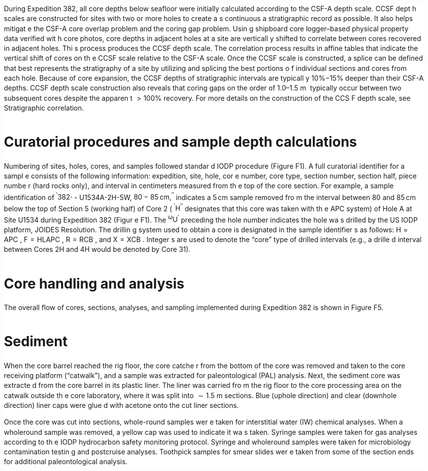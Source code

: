 During Expedition 382, all core depths below seafloor were initially calculated according to the CSF-A depth scale. CCSF dept h scales are constructed for sites with two or more holes to create a s continuous a stratigraphic record as possible. It also helps mitigat e the CSF-A core overlap problem and the coring gap problem. Usin g shipboard core logger–based physical property data verified wit h core photos, core depths in adjacent holes at a site are verticall y shifted to correlate between cores recovered in adjacent holes. Thi s process produces the CCSF depth scale. The correlation process results in affine tables that indicate the vertical shift of cores on th e CCSF scale relative to the CSF-A scale. Once the CCSF scale is constructed, a splice can be defined that best represents the stratigraphy of a site by utilizing and splicing the best portions o f individual sections and cores from each hole. Because of core expansion, the CCSF depths of stratigraphic intervals are typicall y $10\%{-15\%}$ deeper than their CSF-A depths. CCSF depth scale construction also reveals that coring gaps on the order of $1.0–1.5\mathrm{~m~}$ typically occur between two subsequent cores despite the apparen t ${>}100\%$ recovery. For more details on the construction of the CCS F depth scale, see Stratigraphic correlation.  

# Curatorial procedures and sample depth calculations  

Numbering of sites, holes, cores, and samples followed standar d IODP procedure (Figure F1). A full curatorial identifier for a sampl e consists of the following information: expedition, site, hole, cor e number, core type, section number, section half, piece numbe r (hard rocks only), and interval in centimeters measured from th e top of the core section. For example, a sample identification of $^{\prime}382\cdot$ - U1534A-2H-5W, $80{-}85\,\mathrm{cm},^{\prime\prime}$ indicates a $5\,\mathrm{cm}$ sample removed fro m the interval between 80 and $85\,\mathrm{cm}$ below the top of Section 5 (working half) of Core 2 ( $\mathrm{^{\prime}H^{\prime\prime}}$ designates that this core was taken with th e APC system) of Hole A at Site U1534 during Expedition 382 (Figur e F1). The $\mathrm{^{\omega}U^{\prime}}$ preceding the hole number indicates the hole wa s drilled by the US IODP platform, JOIDES Resolution. The drillin g system used to obtain a core is designated in the sample identifier s as follows: $\mathrm{H}=\mathrm{APC}$ , $\mathrm{F}=\mathrm{HLAPC}$ , ${\mathrm{R}}={\mathrm{RCB}}$ , and $\mathrm{X}=\mathrm{XCB}$ . Integer s are used to denote the “core” type of drilled intervals (e.g., a drille d interval between Cores 2H and 4H would be denoted by Core 31).  

# Core handling and analysis  

The overall flow of cores, sections, analyses, and sampling implemented during Expedition 382 is shown in Figure F5.  

# Sediment  

When the core barrel reached the rig floor, the core catche r from the bottom of the core was removed and taken to the core receiving platform (“catwalk”), and a sample was extracted for paleontological (PAL) analysis. Next, the sediment core was extracte d from the core barrel in its plastic liner. The liner was carried fro m the rig floor to the core processing area on the catwalk outside th e core laboratory, where it was split into ${\sim}1.5~\mathrm{m}$ sections. Blue (uphole direction) and clear (downhole direction) liner caps were glue d with acetone onto the cut liner sections.  

Once the core was cut into sections, whole-round samples wer e taken for interstitial water (IW) chemical analyses. When a wholeround sample was removed, a yellow cap was used to indicate it wa s taken. Syringe samples were taken for gas analyses according to th e IODP hydrocarbon safety monitoring protocol. Syringe and wholeround samples were taken for microbiology contamination testin g and postcruise analyses. Toothpick samples for smear slides wer e taken from some of the section ends for additional paleontological analysis.  
